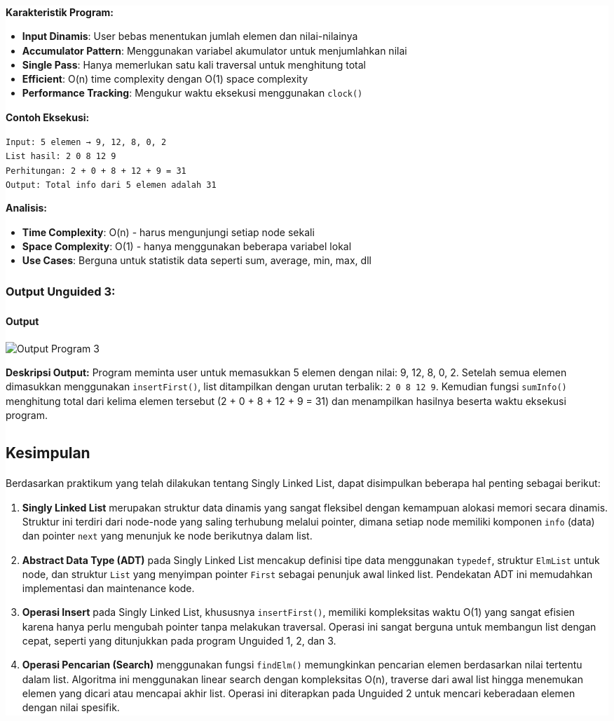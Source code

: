 **Karakteristik Program:**
- **Input Dinamis**: User bebas menentukan jumlah elemen dan nilai-nilainya
- **Accumulator Pattern**: Menggunakan variabel akumulator untuk menjumlahkan nilai
- **Single Pass**: Hanya memerlukan satu kali traversal untuk menghitung total
- **Efficient**: O(n) time complexity dengan O(1) space complexity
- **Performance Tracking**: Mengukur waktu eksekusi menggunakan `clock()`

**Contoh Eksekusi:**
```
Input: 5 elemen → 9, 12, 8, 0, 2
List hasil: 2 0 8 12 9
Perhitungan: 2 + 0 + 8 + 12 + 9 = 31
Output: Total info dari 5 elemen adalah 31
```

**Analisis:**
- **Time Complexity**: O(n) - harus mengunjungi setiap node sekali
- **Space Complexity**: O(1) - hanya menggunakan beberapa variabel lokal
- **Use Cases**: Berguna untuk statistik data seperti sum, average, min, max, dll

### Output Unguided 3:

#### Output
![Output Program 3](https://github.com/hanif-12-01/STRUKTUR_DATA_MHANIFALFAIZ/blob/master/WEEK%205/unguided3_output.png)

**Deskripsi Output:**
Program meminta user untuk memasukkan 5 elemen dengan nilai: 9, 12, 8, 0, 2. Setelah semua elemen dimasukkan menggunakan `insertFirst()`, list ditampilkan dengan urutan terbalik: `2 0 8 12 9`. Kemudian fungsi `sumInfo()` menghitung total dari kelima elemen tersebut (2 + 0 + 8 + 12 + 9 = 31) dan menampilkan hasilnya beserta waktu eksekusi program.

## Kesimpulan

Berdasarkan praktikum yang telah dilakukan tentang Singly Linked List, dapat disimpulkan beberapa hal penting sebagai berikut:

1. **Singly Linked List** merupakan struktur data dinamis yang sangat fleksibel dengan kemampuan alokasi memori secara dinamis. Struktur ini terdiri dari node-node yang saling terhubung melalui pointer, dimana setiap node memiliki komponen `info` (data) dan pointer `next` yang menunjuk ke node berikutnya dalam list.

2. **Abstract Data Type (ADT)** pada Singly Linked List mencakup definisi tipe data menggunakan `typedef`, struktur `ElmList` untuk node, dan struktur `List` yang menyimpan pointer `First` sebagai penunjuk awal linked list. Pendekatan ADT ini memudahkan implementasi dan maintenance kode.

3. **Operasi Insert** pada Singly Linked List, khususnya `insertFirst()`, memiliki kompleksitas waktu O(1) yang sangat efisien karena hanya perlu mengubah pointer tanpa melakukan traversal. Operasi ini sangat berguna untuk membangun list dengan cepat, seperti yang ditunjukkan pada program Unguided 1, 2, dan 3.

4. **Operasi Pencarian (Search)** menggunakan fungsi `findElm()` memungkinkan pencarian elemen berdasarkan nilai tertentu dalam list. Algoritma ini menggunakan linear search dengan kompleksitas O(n), traverse dari awal list hingga menemukan elemen yang dicari atau mencapai akhir list. Operasi ini diterapkan pada Unguided 2 untuk mencari keberadaan elemen dengan nilai spesifik.
